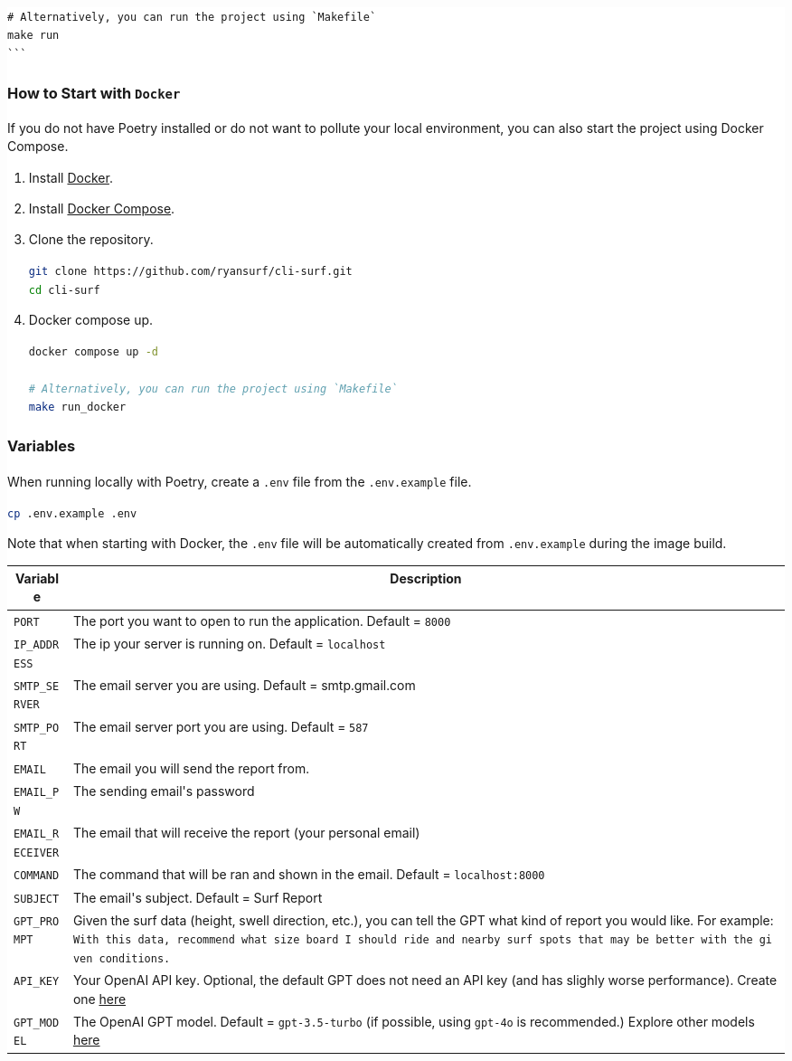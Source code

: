     # Alternatively, you can run the project using `Makefile`
    make run
    ```

### How to Start with `Docker`
If you do not have Poetry installed or do not want to pollute your local environment, you can also start the project using Docker Compose.

1. Install [Docker](https://docs.docker.com/engine/install/).
2. Install [Docker Compose](https://docs.docker.com/compose/install/).

3. Clone the repository.
    ```bash
    git clone https://github.com/ryansurf/cli-surf.git
    cd cli-surf
    ```

4. Docker compose up.
    ```bash
    docker compose up -d

    # Alternatively, you can run the project using `Makefile`
    make run_docker
    ```


### Variables

When running locally with Poetry, create a `.env` file from the `.env.example` file.
```bash
cp .env.example .env
```

Note that when starting with Docker, the `.env` file will be automatically created from `.env.example` during the image build.


| Variable    | Description|
| -------- | ------- | 
| `PORT`  | The port you want to open to run the application. Default = `8000` |
| `IP_ADDRESS`  | The ip your server is running on. Default = `localhost` |
| `SMTP_SERVER`  | The email server you are using. Default = smtp.gmail.com |
| `SMTP_PORT`  | The email server port you are using. Default = `587` |
| `EMAIL`  | The email you will send the report from. |
| `EMAIL_PW`  | The sending email's password |
| `EMAIL_RECEIVER`  | The email that will receive the report (your personal email) |
| `COMMAND`  | The command that will be ran and shown in the email. Default = `localhost:8000` |
| `SUBJECT`  | The email's subject. Default = Surf Report |
| `GPT_PROMPT`  | Given the surf data (height, swell direction, etc.), you can tell the GPT what kind of report you would like. For example: `With this data, recommend what size board I should ride and nearby surf spots that may be better with the given conditions.` |
| `API_KEY`  | Your OpenAI API key. Optional, the default GPT does not need an API key (and has slighly worse performance). Create one [here](https://platform.openai.com/api-keys) |
| `GPT_MODEL`  | The OpenAI GPT model. Default = `gpt-3.5-turbo` (if possible, using `gpt-4o` is recommended.) Explore other models [here](https://platform.openai.com/docs/overview)|
